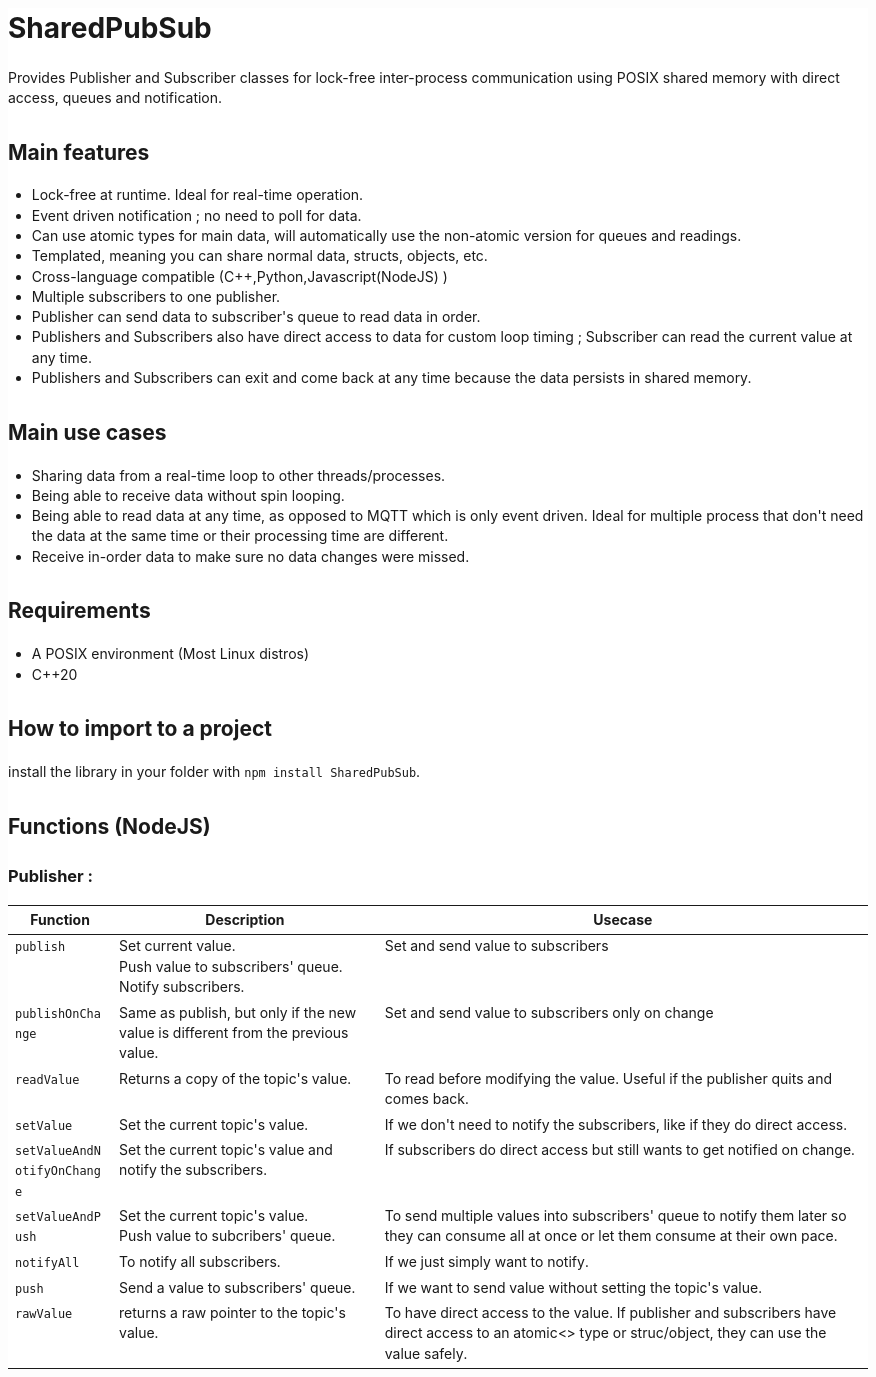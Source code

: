 # SharedPubSub
Provides Publisher and Subscriber classes for lock-free inter-process communication using POSIX shared memory with direct access, queues and notification.

## Main features
- Lock-free at runtime. Ideal for real-time operation.
- Event driven notification ; no need to poll for data.
- Can use atomic types for main data, will automatically use the non-atomic version for queues and readings.
- Templated, meaning you can share normal data, structs, objects, etc.
- Cross-language compatible (C++,Python,Javascript(NodeJS) )
- Multiple subscribers to one publisher.
- Publisher can send data to subscriber's queue to read data in order.
- Publishers and Subscribers also have direct access to data for custom loop timing ; Subscriber can read the current value at any time.
- Publishers and Subscribers can exit and come back at any time because the data persists in shared memory.
## Main use cases
- Sharing data from a real-time loop to other threads/processes.
- Being able to receive data without spin looping. 
- Being able to read data at any time, as opposed to MQTT which is only event driven. Ideal for multiple process that don't need the data at the same time or their processing time are different.
- Receive in-order data to make sure no data changes were missed.

## Requirements
- A POSIX environment (Most Linux distros)
- C++20
## How to import to a project
install the library in your folder with `npm install SharedPubSub`.
## Functions (NodeJS)
### Publisher :
|Function|Description|Usecase
|---|---|---|
|`publish`|Set current value.<br>Push value to subscribers' queue.<br>Notify subscribers.|Set and send value to subscribers|
|`publishOnChange`|Same as publish, but only if the new value is different from the previous value.|Set and send value to subscribers only on change|
|`readValue`|Returns a copy of the topic's value.|To read before modifying the value. Useful if the publisher quits and comes back.|
|`setValue`|Set the current topic's value.|If we don't need to notify the subscribers, like if they do direct access.| 
|`setValueAndNotifyOnChange`|Set the current topic's value and notify the subscribers.|If subscribers do direct access but still wants to get notified on change.|
|`setValueAndPush`|Set the current topic's value.<br>Push value to subcribers' queue.|To send multiple values into subscribers' queue to notify them later so they can consume all at once or let them consume at their own pace.|
|`notifyAll`|To notify all subscribers.|If we just simply want to notify.|
|`push`|Send a value to subscribers' queue.|If we want to send value without setting the topic's value.|
|`rawValue`|returns a raw pointer to the topic's value.|To have direct access to the value. If publisher and subscribers have direct access to an atomic<> type or struc/object, they can use the value safely.|
